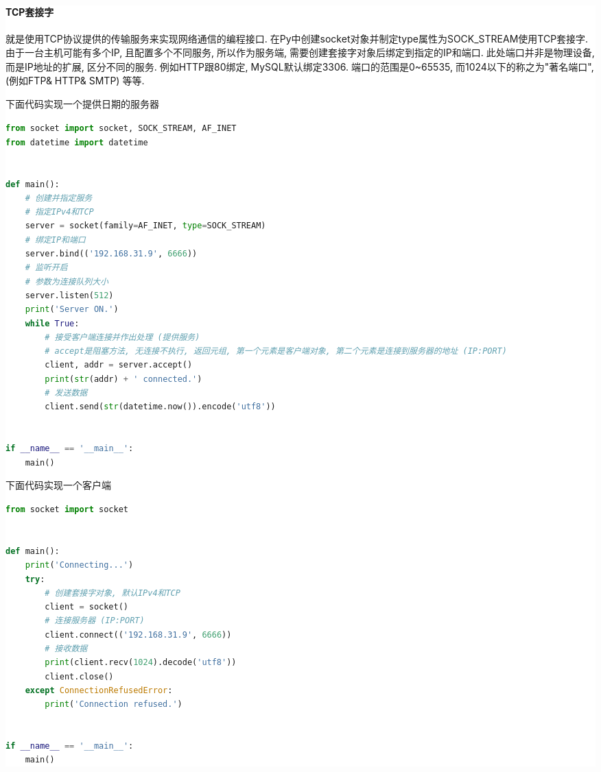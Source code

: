 

#### TCP套接字

就是使用TCP协议提供的传输服务来实现网络通信的编程接口. 在Py中创建socket对象并制定type属性为SOCK_STREAM使用TCP套接字. 由于一台主机可能有多个IP, 且配置多个不同服务, 所以作为服务端, 需要创建套接字对象后绑定到指定的IP和端口. 此处端口并非是物理设备, 而是IP地址的扩展, 区分不同的服务. 例如HTTP跟80绑定, MySQL默认绑定3306. 端口的范围是0~65535, 而1024以下的称之为"著名端口",  (例如FTP& HTTP& SMTP) 等等.

下面代码实现一个提供日期的服务器

```python
from socket import socket, SOCK_STREAM, AF_INET
from datetime import datetime


def main():
    # 创建并指定服务
    # 指定IPv4和TCP
    server = socket(family=AF_INET, type=SOCK_STREAM)
    # 绑定IP和端口
    server.bind(('192.168.31.9', 6666))
    # 监听开启
    # 参数为连接队列大小
    server.listen(512)
    print('Server ON.')
    while True:
        # 接受客户端连接并作出处理 (提供服务)
        # accept是阻塞方法, 无连接不执行, 返回元组, 第一个元素是客户端对象, 第二个元素是连接到服务器的地址 (IP:PORT)
        client, addr = server.accept()
        print(str(addr) + ' connected.')
        # 发送数据
        client.send(str(datetime.now()).encode('utf8'))


if __name__ == '__main__':
    main()
```

下面代码实现一个客户端

```python
from socket import socket


def main():
    print('Connecting...')
    try:
        # 创建套接字对象, 默认IPv4和TCP
        client = socket()
        # 连接服务器 (IP:PORT)
        client.connect(('192.168.31.9', 6666))
        # 接收数据
        print(client.recv(1024).decode('utf8'))
        client.close()
    except ConnectionRefusedError:
        print('Connection refused.')


if __name__ == '__main__':
    main()
```
